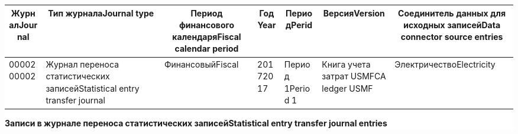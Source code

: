 | <span data-ttu-id="b4ab1-555">Журнал</span><span class="sxs-lookup"><span data-stu-id="b4ab1-555">Journal</span></span> | <span data-ttu-id="b4ab1-556">Тип журнала</span><span class="sxs-lookup"><span data-stu-id="b4ab1-556">Journal type</span></span>                       | <span data-ttu-id="b4ab1-557">Период финансового календаря</span><span class="sxs-lookup"><span data-stu-id="b4ab1-557">Fiscal calendar period</span></span> | <span data-ttu-id="b4ab1-558">Год</span><span class="sxs-lookup"><span data-stu-id="b4ab1-558">Year</span></span>  | <span data-ttu-id="b4ab1-559">Период</span><span class="sxs-lookup"><span data-stu-id="b4ab1-559">Perid</span></span>  |<span data-ttu-id="b4ab1-560">Версия</span><span class="sxs-lookup"><span data-stu-id="b4ab1-560">Version</span></span>      |<span data-ttu-id="b4ab1-561">Соединитель данных для исходных записей</span><span class="sxs-lookup"><span data-stu-id="b4ab1-561">Data connector source entries</span></span> |
|---------|------------------------------------|------------------------|-------|--------|---------------|-------------|
| <span data-ttu-id="b4ab1-562">00002</span><span class="sxs-lookup"><span data-stu-id="b4ab1-562">00002</span></span>   | <span data-ttu-id="b4ab1-563">Журнал переноса статистических записей</span><span class="sxs-lookup"><span data-stu-id="b4ab1-563">Statistical entry transfer journal</span></span> | <span data-ttu-id="b4ab1-564">Финансовый</span><span class="sxs-lookup"><span data-stu-id="b4ab1-564">Fiscal</span></span>                 | <span data-ttu-id="b4ab1-565">2017</span><span class="sxs-lookup"><span data-stu-id="b4ab1-565">2017</span></span>  | <span data-ttu-id="b4ab1-566">Период 1</span><span class="sxs-lookup"><span data-stu-id="b4ab1-566">Period 1</span></span> | <span data-ttu-id="b4ab1-567">Книга учета затрат USMF</span><span class="sxs-lookup"><span data-stu-id="b4ab1-567">CA ledger USMF</span></span> | <span data-ttu-id="b4ab1-568">Электричество</span><span class="sxs-lookup"><span data-stu-id="b4ab1-568">Electricity</span></span> |

<span data-ttu-id="b4ab1-569">**Записи в журнале переноса статистических записей**</span><span class="sxs-lookup"><span data-stu-id="b4ab1-569">**Statistical entry transfer journal entries**</span></span>

